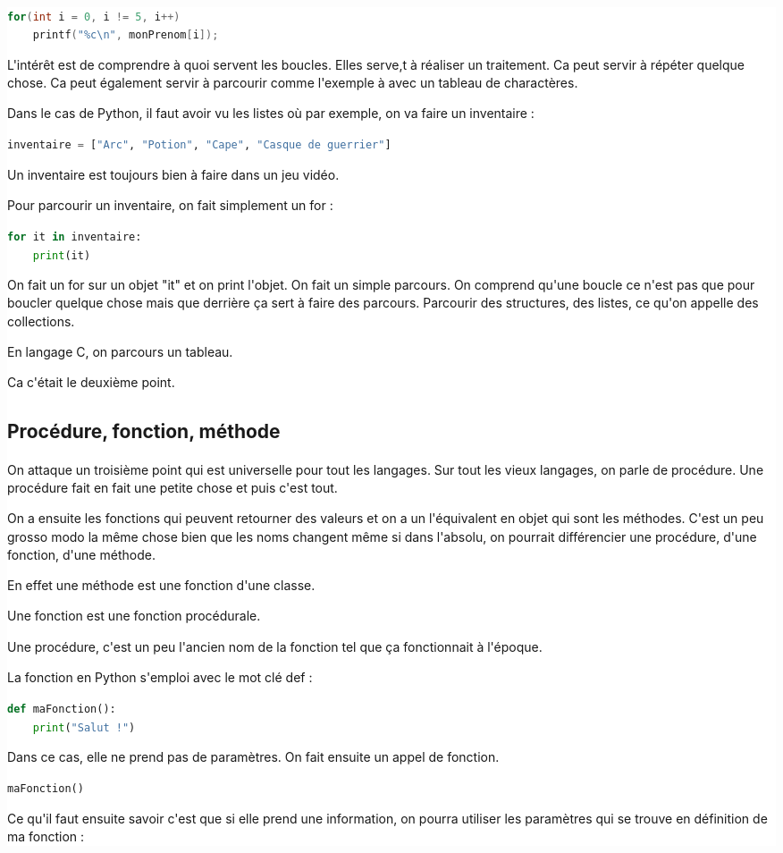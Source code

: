 ```c
for(int i = 0, i != 5, i++)
	printf("%c\n", monPrenom[i]);
```
	
L'intérêt est de comprendre à quoi servent les boucles. Elles serve,t à réaliser un traitement. Ca peut servir à répéter quelque chose. Ca peut également servir à parcourir comme l'exemple à avec un tableau de charactères. 

Dans le cas de Python, il faut avoir vu les listes où par exemple, on va faire un inventaire :

```py
inventaire = ["Arc", "Potion", "Cape", "Casque de guerrier"]
```
	
Un inventaire est toujours bien à faire dans un jeu vidéo.

Pour parcourir un inventaire, on fait simplement un for :

```py
for it in inventaire:
	print(it)
```
	
On fait un for sur un objet "it" et on print l'objet. On fait un simple parcours. On comprend qu'une boucle ce n'est pas que pour boucler quelque chose mais que derrière ça sert à faire des parcours. Parcourir des structures, des listes, ce qu'on appelle des collections. 

En langage C, on parcours un tableau.

Ca c'était le deuxième point.

## Procédure, fonction, méthode

On attaque un troisième point qui est universelle pour tout les langages. Sur tout les vieux langages, on parle de procédure. Une procédure fait en fait une petite chose et puis c'est tout.

On a ensuite les fonctions qui peuvent retourner des valeurs et on a un l'équivalent en objet qui sont les méthodes. C'est un peu grosso modo la même chose bien que les noms changent même si dans l'absolu, on pourrait différencier une procédure, d'une fonction, d'une méthode.

En effet une méthode est une fonction d'une classe.

Une fonction est une fonction procédurale.

Une procédure, c'est un peu l'ancien nom de la fonction tel que ça fonctionnait à l'époque.

La fonction en Python s'emploi avec le mot clé def :

```py
def maFonction():
    print("Salut !")
```
				
Dans ce cas, elle ne prend pas de paramètres. On fait ensuite un appel de fonction.

```py
maFonction()
```
	
Ce qu'il faut ensuite savoir c'est que si elle prend une information, on pourra utiliser les paramètres qui se trouve en définition de ma fonction :
